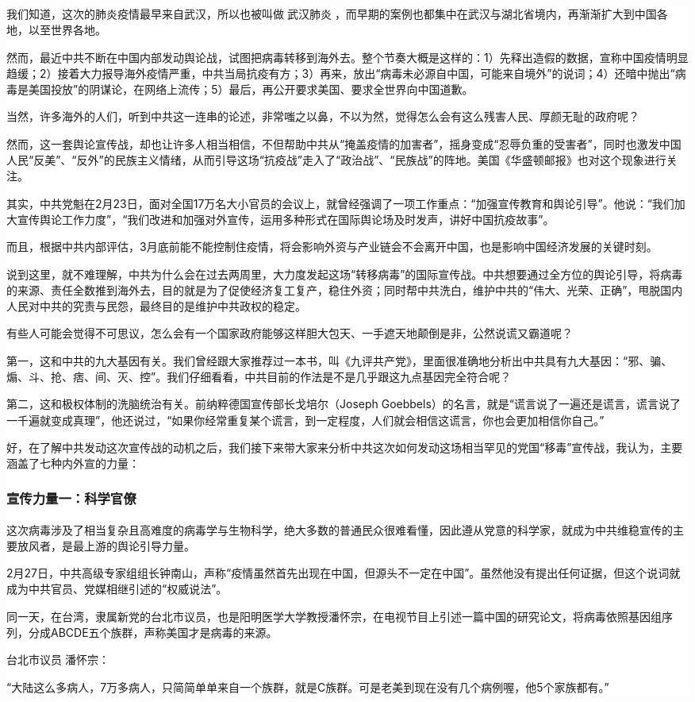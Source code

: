 <p>
 我们知道，这次的肺炎疫情最早来自武汉，所以也被叫做
 <ok href="https://www.epochtimes.com/gb/tag/%E6%AD%A6%E6%B1%89%E8%82%BA%E7%82%8E.html">
  武汉肺炎
 </ok>
 ，而早期的案例也都集中在武汉与湖北省境内，再渐渐扩大到中国各地，以至世界各地。
</p>
<p>
 然而，最近中共不断在中国内部发动舆论战，试图把病毒转移到海外去。整个节奏大概是这样的：1）先释出造假的数据，宣称中国疫情明显趋缓；2）接着大力报导海外疫情严重，中共当局抗疫有方；3）再来，放出“病毒未必源自中国，可能来自境外”的说词；4）还暗中抛出“病毒是美国投放”的阴谋论，在网络上流传；5）最后，再公开要求美国、要求全世界向中国道歉。
</p>
<p>
 当然，许多海外的人们，听到中共这一连串的论述，非常嗤之以鼻，不以为然，觉得怎么会有这么残害人民、厚颜无耻的政府呢？
</p>
<p>
 然而，这一套舆论宣传战，却也让许多人相当相信，不但帮助中共从“掩盖疫情的加害者”，摇身变成“忍辱负重的受害者”，同时也激发中国人民“反美”、“反外”的民族主义情绪，从而引导这场“抗疫战”走入了“政治战”、“民族战”的阵地。美国《华盛顿邮报》也对这个现象进行关注。
</p>
<p>
 其实，中共党魁在2月23日，面对全国17万名大小官员的会议上，就曾经强调了一项工作重点：“加强宣传教育和舆论引导”。他说：“我们加大宣传舆论工作力度”，“我们改进和加强对外宣传，运用多种形式在国际舆论场及时发声，讲好中国抗疫故事”。
</p>
<p>
 而且，根据中共内部评估，3月底前能不能控制住疫情，将会影响外资与产业链会不会离开中国，也是影响中国经济发展的关键时刻。
</p>
<p>
 说到这里，就不难理解，中共为什么会在过去两周里，大力度发起这场“转移病毒”的国际宣传战。中共想要通过全方位的舆论引导，将病毒的来源、责任全数推到海外去，目的就是为了促使经济复工复产，稳住外资；同时帮中共洗白，维护中共的“伟大、光荣、正确”，甩脱国内人民对中共的究责与民怨，最终目的是维护中共政权的稳定。
</p>
<p>
 有些人可能会觉得不可思议，怎么会有一个国家政府能够这样胆大包天、一手遮天地颠倒是非，公然说谎又霸道呢？
</p>
<p>
 第一，这和中共的九大基因有关。我们曾经跟大家推荐过一本书，叫《九评共产党》，里面很准确地分析出中共具有九大基因：“邪、骗、煽、斗、抢、痞、间、灭、控”。我们仔细看看，中共目前的作法是不是几乎跟这九点基因完全符合呢？
</p>
<p>
 第二，这和极权体制的洗脑统治有关。前纳粹德国宣传部长戈培尔（Joseph Goebbels）的名言，就是“谎言说了一遍还是谎言，谎言说了一千遍就变成真理”，他还说过，“如果你经常重复某个谎言，到一定程度，人们就会相信这谎言，你也会更加相信你自己。”
</p>
<p>
 好，在了解中共发动这次宣传战的动机之后，我们接下来带大家来分析中共这次如何发动这场相当罕见的党国“移毒”宣传战，我认为，主要涵盖了七种内外宣的力量：
</p>
<h3>
 <strong>
  宣传力量一：科学官僚
 </strong>
</h3>
<p>
 这次病毒涉及了相当复杂且高难度的病毒学与生物科学，绝大多数的普通民众很难看懂，因此遵从党意的科学家，就成为中共维稳宣传的主要放风者，是最上游的舆论引导力量。
</p>
<p>
 2月27日，中共高级专家组组长钟南山，声称“疫情虽然首先出现在中国，但源头不一定在中国”。虽然他没有提出任何证据，但这个说词就成为中共官员、党媒相继引述的“权威说法”。
</p>
<p>
 同一天，在台湾，隶属新党的台北市议员，也是阳明医学大学教授潘怀宗，在电视节目上引述一篇中国的研究论文，将病毒依照基因组序列，分成ABCDE五个族群，声称美国才是病毒的来源。
</p>
<p>
 台北市议员 潘怀宗：
</p>
<p>
 “大陆这么多病人，7万多病人，只简简单单来自一个族群，就是C族群。可是老美到现在没有几个病例喔，他5个家族都有。”
</p>
<p>